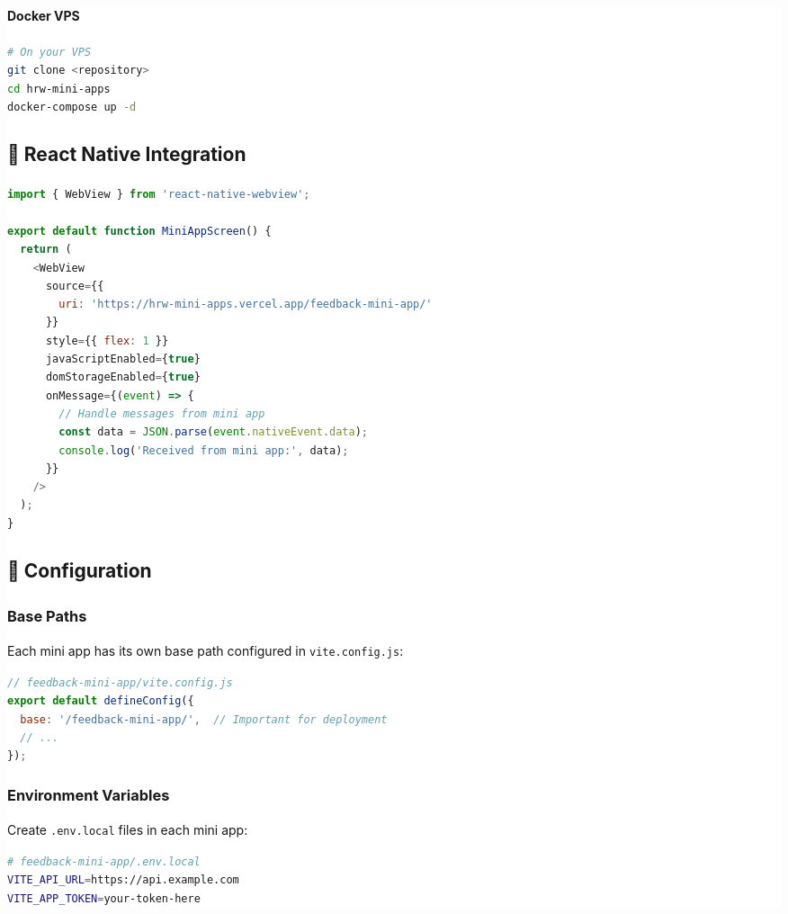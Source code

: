 #### Docker VPS
```bash
# On your VPS
git clone <repository>
cd hrw-mini-apps
docker-compose up -d
```

## 📱 React Native Integration

```javascript
import { WebView } from 'react-native-webview';

export default function MiniAppScreen() {
  return (
    <WebView
      source={{ 
        uri: 'https://hrw-mini-apps.vercel.app/feedback-mini-app/' 
      }}
      style={{ flex: 1 }}
      javaScriptEnabled={true}
      domStorageEnabled={true}
      onMessage={(event) => {
        // Handle messages from mini app
        const data = JSON.parse(event.nativeEvent.data);
        console.log('Received from mini app:', data);
      }}
    />
  );
}
```

## 🔧 Configuration

### Base Paths
Each mini app has its own base path configured in `vite.config.js`:

```javascript
// feedback-mini-app/vite.config.js
export default defineConfig({
  base: '/feedback-mini-app/',  // Important for deployment
  // ...
});
```

### Environment Variables
Create `.env.local` files in each mini app:

```bash
# feedback-mini-app/.env.local
VITE_API_URL=https://api.example.com
VITE_APP_TOKEN=your-token-here
```
